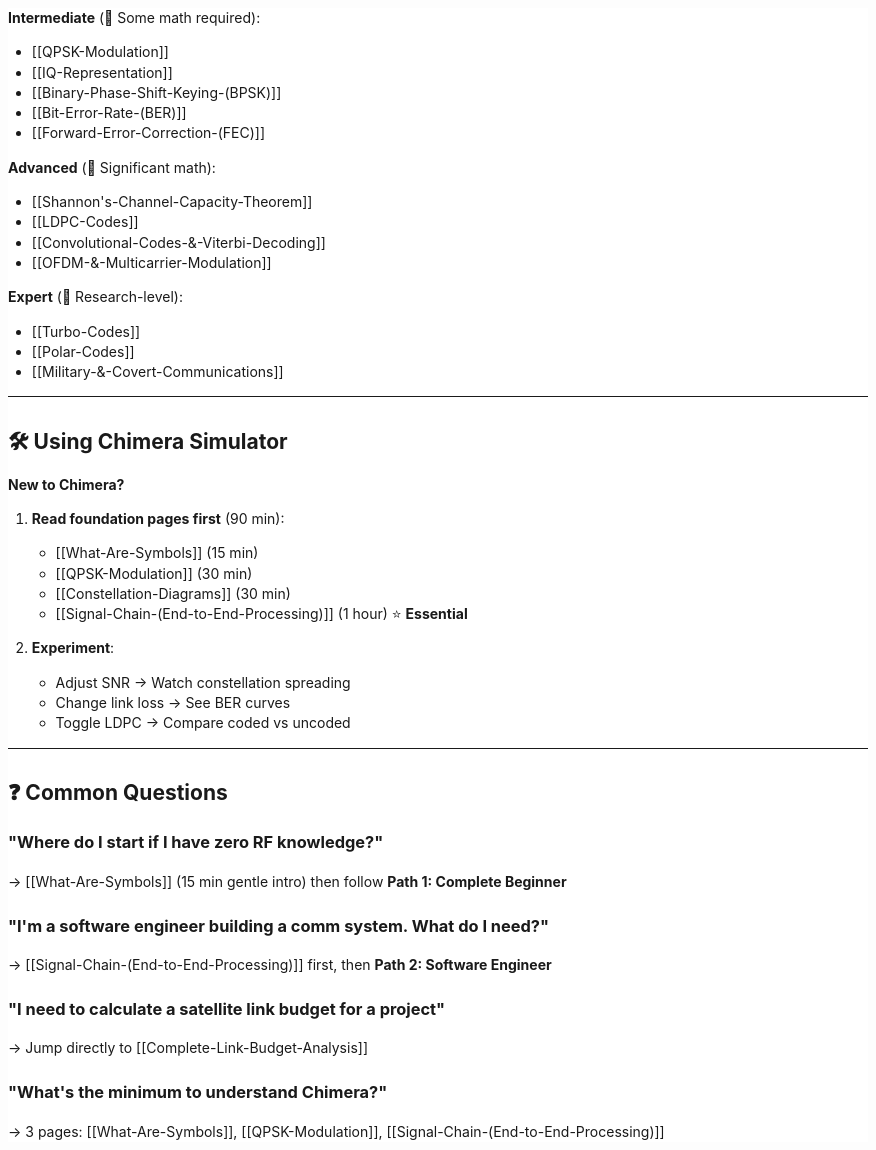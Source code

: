 **Intermediate** (📘 Some math required):
- [[QPSK-Modulation]]
- [[IQ-Representation]]
- [[Binary-Phase-Shift-Keying-(BPSK)]]
- [[Bit-Error-Rate-(BER)]]
- [[Forward-Error-Correction-(FEC)]]

**Advanced** (📙 Significant math):
- [[Shannon's-Channel-Capacity-Theorem]]
- [[LDPC-Codes]]
- [[Convolutional-Codes-&-Viterbi-Decoding]]
- [[OFDM-&-Multicarrier-Modulation]]

**Expert** (📕 Research-level):
- [[Turbo-Codes]]
- [[Polar-Codes]]
- [[Military-&-Covert-Communications]]

---

## 🛠️ Using Chimera Simulator

**New to Chimera?**

1. **Read foundation pages first** (90 min):
   - [[What-Are-Symbols]] (15 min)
   - [[QPSK-Modulation]] (30 min)
   - [[Constellation-Diagrams]] (30 min)
   - [[Signal-Chain-(End-to-End-Processing)]] (1 hour) ⭐ **Essential**

2. **Experiment**:
   - Adjust SNR → Watch constellation spreading
   - Change link loss → See BER curves
   - Toggle LDPC → Compare coded vs uncoded

---

## ❓ Common Questions

### "Where do I start if I have zero RF knowledge?"
→ [[What-Are-Symbols]] (15 min gentle intro) then follow **Path 1: Complete Beginner**

### "I'm a software engineer building a comm system. What do I need?"
→ [[Signal-Chain-(End-to-End-Processing)]] first, then **Path 2: Software Engineer**

### "I need to calculate a satellite link budget for a project"
→ Jump directly to [[Complete-Link-Budget-Analysis]]

### "What's the minimum to understand Chimera?"
→ 3 pages: [[What-Are-Symbols]], [[QPSK-Modulation]], [[Signal-Chain-(End-to-End-Processing)]]
